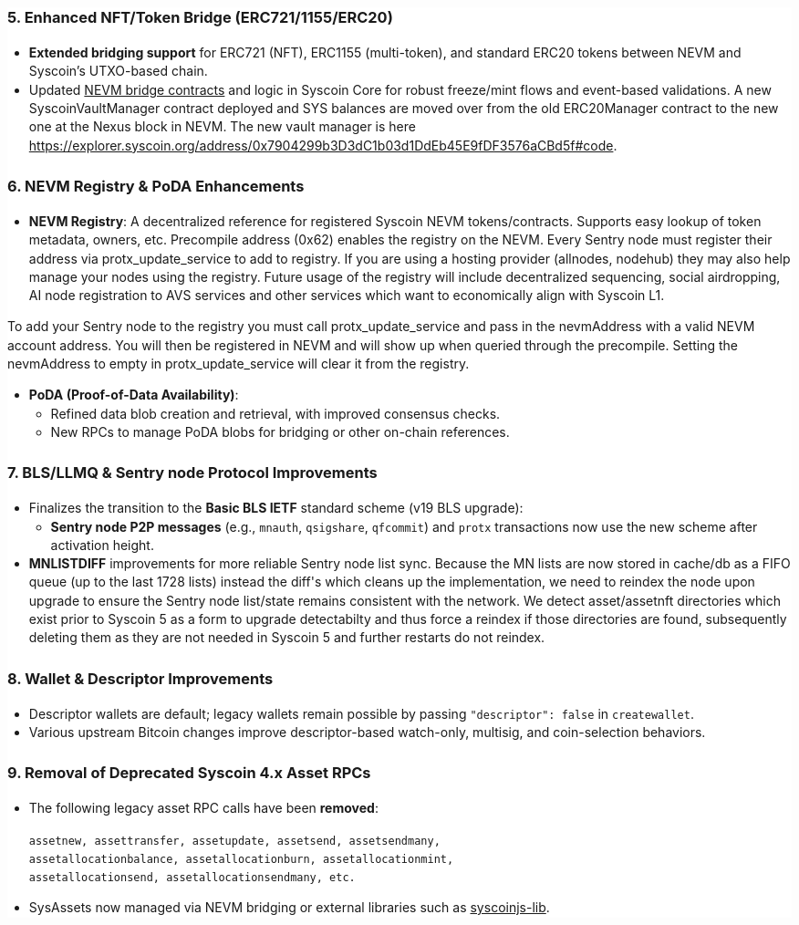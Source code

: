 ### 5. Enhanced NFT/Token Bridge (ERC721/1155/ERC20)
- **Extended bridging support** for ERC721 (NFT), ERC1155 (multi-token), and standard ERC20 tokens between NEVM and Syscoin’s UTXO-based chain.
- Updated [NEVM bridge contracts](https://github.com/syscoin/sysethereum-contracts/) and logic in Syscoin Core for robust freeze/mint flows and event-based validations. A new SyscoinVaultManager contract deployed and SYS balances are moved over from the old ERC20Manager contract to the new one at the Nexus block in NEVM. The new vault manager is here https://explorer.syscoin.org/address/0x7904299b3D3dC1b03d1DdEb45E9fDF3576aCBd5f#code.

### 6. NEVM Registry & PoDA Enhancements
- **NEVM Registry**: A decentralized reference for registered Syscoin NEVM tokens/contracts. Supports easy lookup of token metadata, owners, etc. Precompile address (0x62) enables the registry on the NEVM. Every Sentry node must register their address via protx_update_service to add to registry. If you are using a hosting provider (allnodes, nodehub) they may also help manage your nodes using the registry. Future usage of the registry will include decentralized sequencing, social airdropping, AI node registration to AVS services and other services which want to economically align with Syscoin L1.

To add your Sentry node to the registry you must call protx_update_service and pass in the nevmAddress with a valid NEVM account address. You will then be registered in NEVM and will show up when queried through the precompile. Setting the nevmAddress to empty in protx_update_service will clear it from the registry.

- **PoDA (Proof-of-Data Availability)**:  
  - Refined data blob creation and retrieval, with improved consensus checks.  
  - New RPCs to manage PoDA blobs for bridging or other on-chain references.

### 7. BLS/LLMQ & Sentry node Protocol Improvements
- Finalizes the transition to the **Basic BLS IETF** standard scheme (v19 BLS upgrade):
  - **Sentry node P2P messages** (e.g., `mnauth`, `qsigshare`, `qfcommit`) and `protx` transactions now use the new scheme after activation height.
- **MNLISTDIFF** improvements for more reliable Sentry node list sync. Because the MN lists are now stored in cache/db as a FIFO queue (up to the last 1728 lists) instead the diff's which cleans up the implementation, we need to reindex the node upon upgrade to ensure the Sentry node list/state remains consistent with the network. We detect asset/assetnft directories which exist prior to Syscoin 5 as a form to upgrade detectabilty and thus force a reindex if those directories are found, subsequently deleting them as they are not needed in Syscoin 5 and further restarts do not reindex.

### 8. Wallet & Descriptor Improvements
- Descriptor wallets are default; legacy wallets remain possible by passing `"descriptor": false` in `createwallet`.
- Various upstream Bitcoin changes improve descriptor-based watch-only, multisig, and coin-selection behaviors.

### 9. Removal of Deprecated Syscoin 4.x Asset RPCs
- The following legacy asset RPC calls have been **removed**:
  ```
  assetnew, assettransfer, assetupdate, assetsend, assetsendmany,
  assetallocationbalance, assetallocationburn, assetallocationmint,
  assetallocationsend, assetallocationsendmany, etc.
  ```
- SysAssets now managed via NEVM bridging or external libraries such as [syscoinjs-lib](https://github.com/syscoin/syscoinjs-lib).
